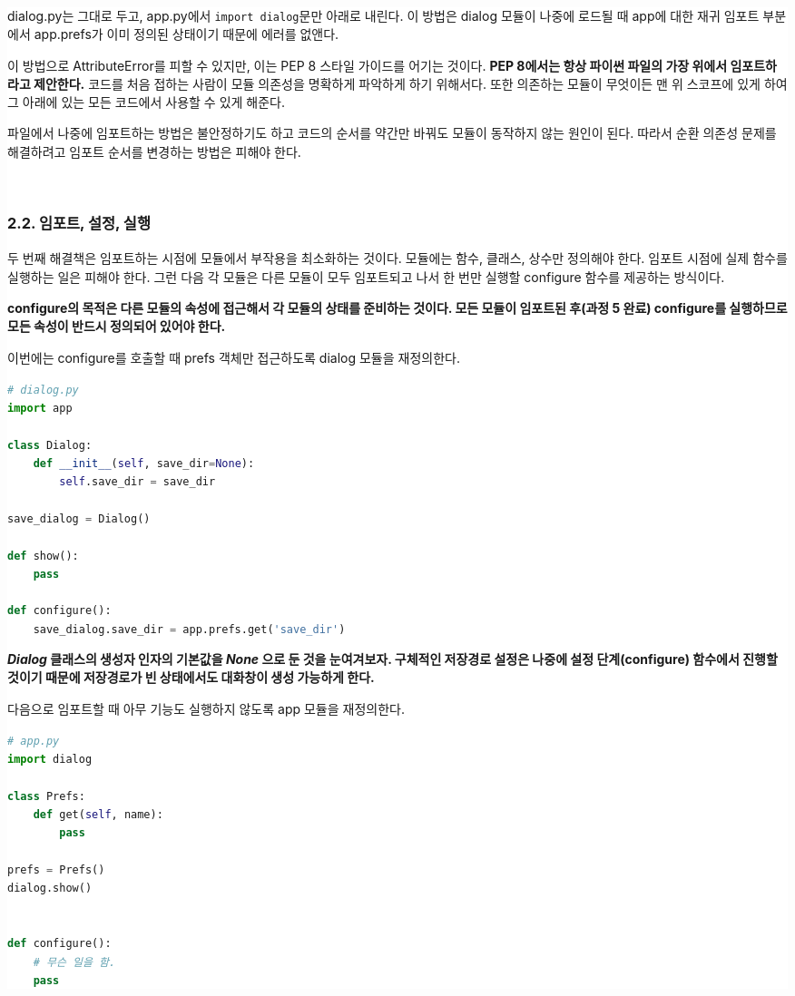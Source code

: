 dialog.py는 그대로 두고, app.py에서 `import dialog`문만 아래로 내린다. 이 방법은 dialog 모듈이 나중에 로드될 때 app에 대한 재귀 임포트 부분에서 app.prefs가 이미 정의된 상태이기 때문에 에러를 없앤다.  

이 방법으로 AttributeError를 피할 수 있지만, 이는 PEP 8 스타일 가이드를 어기는 것이다. **PEP 8에서는 항상 파이썬 파일의 가장 위에서 임포트하라고 제안한다.** 코드를 처음 접하는 사람이 모듈 의존성을 명확하게 파악하게 하기 위해서다. 또한 의존하는 모듈이 무엇이든 맨 위 스코프에 있게 하여 그 아래에 있는 모든 코드에서 사용할 수 있게 해준다.  

파일에서 나중에 임포트하는 방법은 불안정하기도 하고 코드의 순서를 약간만 바꿔도 모듈이 동작하지 않는 원인이 된다. 따라서 순환 의존성 문제를 해결하려고 임포트 순서를 변경하는 방법은 피해야 한다.


<br>

### 2.2. 임포트, 설정, 실행

두 번째 해결책은 임포트하는 시점에 모듈에서 부작용을 최소화하는 것이다. 모듈에는 함수, 클래스, 상수만 정의해야 한다. 임포트 시점에 실제 함수를 실행하는 일은 피해야 한다. 그런 다음 각 모듈은 다른 모듈이 모두 임포트되고 나서 한 번만 실행할 configure 함수를 제공하는 방식이다. 

**configure의 목적은 다른 모듈의 속성에 접근해서 각 모듈의 상태를 준비하는 것이다. 모든 모듈이 임포트된 후(과정 5 완료) configure를 실행하므로 모든 속성이 반드시 정의되어 있어야 한다.**

이번에는 configure를 호출할 때 prefs 객체만 접근하도록 dialog 모듈을 재정의한다.

```python
# dialog.py
import app

class Dialog:
    def __init__(self, save_dir=None):
        self.save_dir = save_dir

save_dialog = Dialog()

def show():
    pass

def configure():
    save_dialog.save_dir = app.prefs.get('save_dir')
```

**_Dialog_ 클래스의 생성자 인자의 기본값을 _None_ 으로 둔 것을 눈여겨보자. 구체적인 저장경로 설정은 나중에 설정 단계(configure) 함수에서 진행할 것이기 때문에 저장경로가 빈 상태에서도 대화창이 생성 가능하게 한다.**

다음으로 임포트할 때 아무 기능도 실행하지 않도록 app 모듈을 재정의한다.

```python
# app.py
import dialog

class Prefs:
    def get(self, name):
        pass

prefs = Prefs()
dialog.show()


def configure():
    # 무슨 일을 함.
    pass
```
